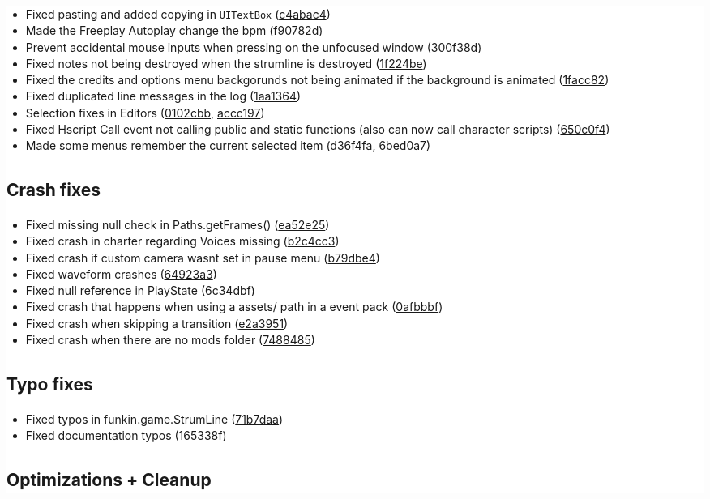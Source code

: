 - Fixed pasting and added copying in `UITextBox` ([c4abac4](https://github.com/CodenameCrew/CodenameEngine-Dev/commit/c4abac4ba1ef0692325a736f1123a511965368a6))
- Made the Freeplay Autoplay change the bpm ([f90782d](https://github.com/CodenameCrew/CodenameEngine-Dev/commit/f90782d7123970215324ace99c55584ad78ca028))
- Prevent accidental mouse inputs when pressing on the unfocused window ([300f38d](https://github.com/CodenameCrew/CodenameEngine-Dev/commit/300f38d290bb8c31a5c1e67afdf981c644b27f8a))
- Fixed notes not being destroyed when the strumline is destroyed ([1f224be](https://github.com/CodenameCrew/CodenameEngine-Dev/commit/1f224bef228c496d789aeed1f44c6517668107a9))
- Fixed the credits and options menu backgorunds not being animated if the background is animated ([1facc82](https://github.com/CodenameCrew/CodenameEngine-Dev/commit/1facc82073b9a06b861d1987a162f8aecbec46f1))
- Fixed duplicated line messages in the log ([1aa1364](https://github.com/CodenameCrew/CodenameEngine-Dev/commit/1aa136469d1ecadb4e9c49c04d6d6287d4b39884))
- Selection fixes in Editors ([0102cbb](https://github.com/CodenameCrew/CodenameEngine-Dev/commit/0102cbbdb6812f315697f6e389760ce948ff1993), [accc197](https://github.com/CodenameCrew/CodenameEngine-Dev/commit/accc197407c86a6fe9aaf1c557c93148674879ff))
- Fixed Hscript Call event not calling public and static functions (also can now call character scripts) ([650c0f4](https://github.com/CodenameCrew/CodenameEngine-Dev/commit/650c0f4aed546ff80a0a590365b59427e4e45db6))
- Made some menus remember the current selected item ([d36f4fa](https://github.com/CodenameCrew/CodenameEngine-Dev-Dev/commit/d36f4fa48430ac73d7f2c8701894283041898ce6), [6bed0a7](https://github.com/CodenameCrew/CodenameEngine-Dev-Dev/commit/6bed0a789f2b809dc6311c8227c8307c0f2fe522))

## Crash fixes

- Fixed missing null check in Paths.getFrames() ([ea52e25](https://github.com/CodenameCrew/CodenameEngine-Dev/commit/ea52e25251089eed0edc92ef237b93916919e73d))
- Fixed crash in charter regarding Voices missing ([b2c4cc3](https://github.com/CodenameCrew/CodenameEngine-Dev/commit/b2c4cc3777e634e76c83f477661156fee464e690))
- Fixed crash if custom camera wasnt set in pause menu ([b79dbe4](https://github.com/CodenameCrew/CodenameEngine-Dev/commit/b79dbe4a74516c2ba8e43dff6bd236d377fd25f5))
- Fixed waveform crashes ([64923a3](https://github.com/CodenameCrew/CodenameEngine-Dev/commit/64923a3e07317fc36db9e539b546c72d64275653))
- Fixed null reference in PlayState ([6c34dbf](https://github.com/CodenameCrew/CodenameEngine-Dev/commit/6c34dbf6207b9ef17f9d551b637f151aade4f4e3))
- Fixed crash that happens when using a assets/ path in a event pack ([0afbbbf](https://github.com/CodenameCrew/CodenameEngine-Dev/commit/0afbbbf625b128496e973b4f7922a187339330ef))
- Fixed crash when skipping a transition ([e2a3951](https://github.com/CodenameCrew/CodenameEngine-Dev/commit/e2a39517025e38832d24ce999be872963a19d105))
- Fixed crash when there are no mods folder ([7488485](https://github.com/CodenameCrew/CodenameEngine-Dev/commit/74884854ea2caceeef17edbffcb07cd8898d466e))


## Typo fixes

- Fixed typos in funkin.game.StrumLine ([71b7daa](https://github.com/CodenameCrew/CodenameEngine-Dev/commit/71b7daabbfc742212f2b35d27b5655561504bf3a))
- Fixed documentation typos ([165338f](https://github.com/CodenameCrew/CodenameEngine-Dev/commit/165338f36c1e394b377ed87c2df6306676cfb4c7))

## Optimizations + Cleanup
